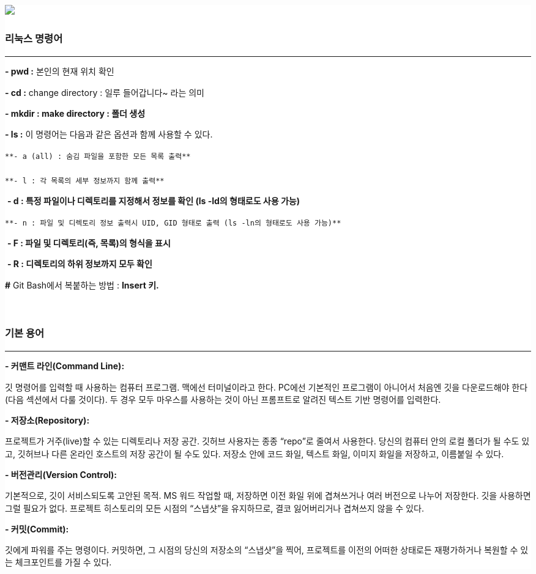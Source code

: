![](https://img1.daumcdn.net/thumb/R1280x0/?scode=mtistory2&fname=https%3A%2F%2Fblog.kakaocdn.net%2Fdn%2FnRsUv%2FbtqDmVAJZmn%2FinVKefvwsHVQ0Z9CJ3z23K%2Fimg.png)

### 리눅스 명령어

---

**- pwd :** 본인의 현재 위치 확인

**- cd :** change directory : 일루 들어갑니다~ 라는 의미

**- mkdir : make directory : 폴더 생성**

**- ls :** 이 명령어는 다음과 같은 옵션과 함께 사용할 수 있다.

 	**- a (all) : 숨김 파일을 포함한 모든 목록 출력**

 	**- l : 각 목록의 세부 정보까지 함께 출력**

​	 **- d : 특정 파일이나 디렉토리를 지정해서 정보를 확인 (ls -ld의 형태로도 사용 가능)**

 	**- n : 파일 및 디렉토리 정보 출력시 UID, GID 형태로 출력 (ls -ln의 형태로도 사용 가능)**

​	 **- F : 파일 및 디렉토리(즉, 목록)의 형식을 표시**

​	 **- R : 디렉토리의 하위 정보까지 모두 확인**

**#** Git Bash에서 복붙하는 방법 : **Insert 키.**

</br>



### 기본 용어

---

 

**- 커맨트 라인(Command Line):**

깃 명령어를 입력할 때 사용하는 컴퓨터 프로그램. 맥에선 터미널이라고 한다. PC에선 기본적인 프로그램이 아니어서 처음엔 깃을 다운로드해야 한다(다음 섹션에서 다룰 것이다). 두 경우 모두 마우스를 사용하는 것이 아닌 프롬프트로 알려진 텍스트 기반 명령어를 입력한다.

 

**- 저장소(Repository):**

프로젝트가 거주(live)할 수 있는 디렉토리나 저장 공간. 깃허브 사용자는 종종 “repo”로 줄여서 사용한다. 당신의 컴퓨터 안의 로컬 폴더가 될 수도 있고, 깃허브나 다른 온라인 호스트의 저장 공간이 될 수도 있다. 저장소 안에 코드 화일, 텍스트 화일, 이미지 화일을 저장하고, 이름붙일 수 있다.

 

**- 버전관리(Version Control):**

기본적으로, 깃이 서비스되도록 고안된 목적. MS 워드 작업할 때, 저장하면 이전 화일 위에 겹쳐쓰거나 여러 버전으로 나누어 저장한다. 깃을 사용하면 그럴 필요가 없다. 프로젝트 히스토리의 모든 시점의 “스냅샷”을 유지하므로, 결코 잃어버리거나 겹쳐쓰지 않을 수 있다.

 

**- 커밋(Commit):**

깃에게 파워를 주는 명령이다. 커밋하면, 그 시점의 당신의 저장소의 “스냅샷”을 찍어, 프로젝트를 이전의 어떠한 상태로든 재평가하거나 복원할 수 있는 체크포인트를 가질 수 있다.

 
